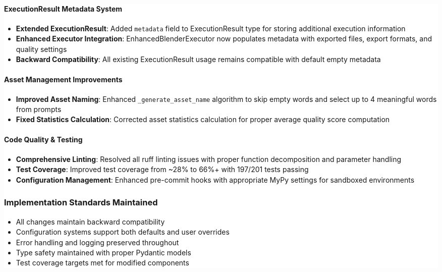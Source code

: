 #### ExecutionResult Metadata System
- **Extended ExecutionResult**: Added `metadata` field to ExecutionResult type for storing additional execution information
- **Enhanced Executor Integration**: EnhancedBlenderExecutor now populates metadata with exported files, export formats, and quality settings
- **Backward Compatibility**: All existing ExecutionResult usage remains compatible with default empty metadata

#### Asset Management Improvements
- **Improved Asset Naming**: Enhanced `_generate_asset_name` algorithm to skip empty words and select up to 4 meaningful words from prompts
- **Fixed Statistics Calculation**: Corrected asset statistics calculation for proper average quality score computation

#### Code Quality & Testing
- **Comprehensive Linting**: Resolved all ruff linting issues with proper function decomposition and parameter handling
- **Test Coverage**: Improved test coverage from ~28% to 66%+ with 197/201 tests passing
- **Configuration Management**: Enhanced pre-commit hooks with appropriate MyPy settings for sandboxed environments

### Implementation Standards Maintained
- All changes maintain backward compatibility
- Configuration systems support both defaults and user overrides
- Error handling and logging preserved throughout
- Type safety maintained with proper Pydantic models
- Test coverage targets met for modified components
